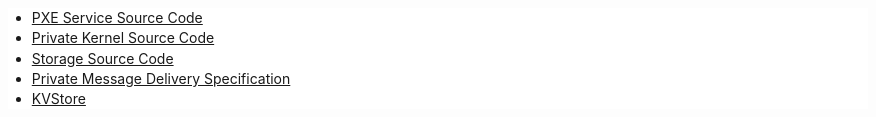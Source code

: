 - [PXE Service Source Code](https://github.com/AztecProtocol/aztec-packages/tree/next/yarn-project/pxe/src/pxe_service)
- [Private Kernel Source Code](https://github.com/AztecProtocol/aztec-packages/tree/next/yarn-project/pxe/src/private_kernel)
- [Storage Source Code](https://github.com/AztecProtocol/aztec-packages/tree/next/yarn-project/pxe/src/storage)
- [Private Message Delivery Specification](https://github.com/AztecProtocol/aztec-packages/tree/next/docs/docs/protocol-specs/private-message-delivery)
- [KVStore](https://github.com/AztecProtocol/aztec-packages/tree/next/yarn-project/kv-store)